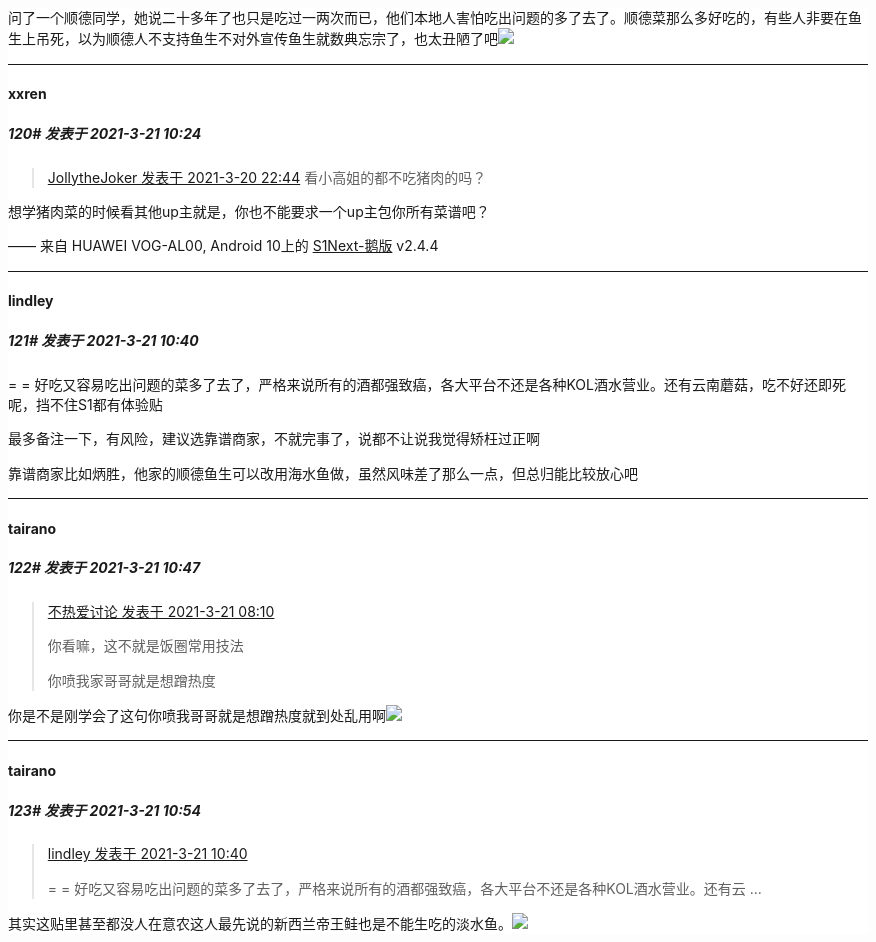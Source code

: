 
问了一个顺德同学，她说二十多年了也只是吃过一两次而已，他们本地人害怕吃出问题的多了去了。顺德菜那么多好吃的，有些人非要在鱼生上吊死，以为顺德人不支持鱼生不对外宣传鱼生就数典忘宗了，也太丑陋了吧<img src="https://static.saraba1st.com/image/smiley/face2017/001.png" referrerpolicy="no-referrer">


*****

####  xxren  
##### 120#       发表于 2021-3-21 10:24


<blockquote><a href="httphttps://bbs.saraba1st.com/2b/forum.php?mod=redirect&amp;goto=findpost&amp;pid=50687461&amp;ptid=1994148" target="_blank">JollytheJoker 发表于 2021-3-20 22:44</a>
看小高姐的都不吃猪肉的吗？</blockquote>
想学猪肉菜的时候看其他up主就是，你也不能要求一个up主包你所有菜谱吧？

—— 来自 HUAWEI VOG-AL00, Android 10上的 [S1Next-鹅版](https://github.com/ykrank/S1-Next/releases) v2.4.4


*****

####  lindley  
##### 121#       发表于 2021-3-21 10:40


= = 好吃又容易吃出问题的菜多了去了，严格来说所有的酒都强致癌，各大平台不还是各种KOL酒水营业。还有云南蘑菇，吃不好还即死呢，挡不住S1都有体验贴


最多备注一下，有风险，建议选靠谱商家，不就完事了，说都不让说我觉得矫枉过正啊


靠谱商家比如炳胜，他家的顺德鱼生可以改用海水鱼做，虽然风味差了那么一点，但总归能比较放心吧


*****

####  tairano  
##### 122#       发表于 2021-3-21 10:47


<blockquote><a href="httphttps://bbs.saraba1st.com/2b/forum.php?mod=redirect&amp;goto=findpost&amp;pid=50688999&amp;ptid=1994148" target="_blank">不热爱讨论 发表于 2021-3-21 08:10</a>

你看嘛，这不就是饭圈常用技法


你喷我家哥哥就是想蹭热度</blockquote>
你是不是刚学会了这句你喷我哥哥就是想蹭热度就到处乱用啊<img src="https://static.saraba1st.com/image/smiley/face2017/220.png" referrerpolicy="no-referrer">


*****

####  tairano  
##### 123#       发表于 2021-3-21 10:54


<blockquote><a href="httphttps://bbs.saraba1st.com/2b/forum.php?mod=redirect&amp;goto=findpost&amp;pid=50689672&amp;ptid=1994148" target="_blank">lindley 发表于 2021-3-21 10:40</a>

= = 好吃又容易吃出问题的菜多了去了，严格来说所有的酒都强致癌，各大平台不还是各种KOL酒水营业。还有云 ...</blockquote>
其实这贴里甚至都没人在意农这人最先说的新西兰帝王鲑也是不能生吃的淡水鱼。<img src="https://static.saraba1st.com/image/smiley/face2017/053.png" referrerpolicy="no-referrer">
